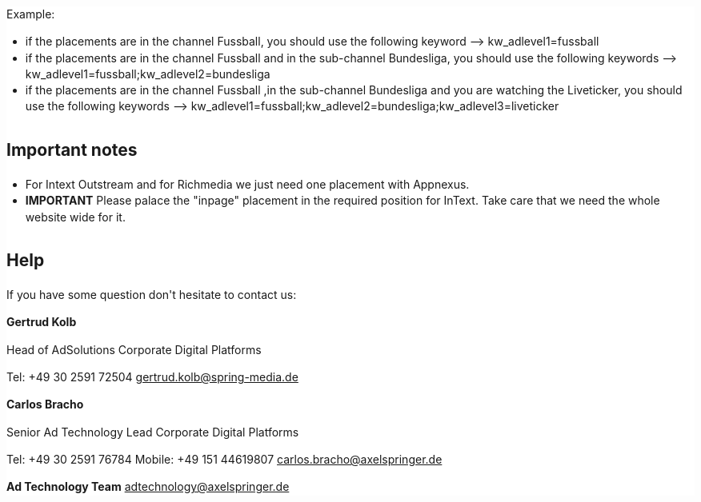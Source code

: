 Example:
- if the placements are in the channel Fussball, you should use the following keyword --> kw_adlevel1=fussball
- if the placements are in the channel Fussball and in the sub-channel Bundesliga, you should use the following keywords --> kw_adlevel1=fussball;kw_adlevel2=bundesliga
- if the placements are in the channel Fussball ,in the sub-channel Bundesliga and you are watching the Liveticker, you should use the following keywords --> kw_adlevel1=fussball;kw_adlevel2=bundesliga;kw_adlevel3=liveticker


## Important notes

- For Intext Outstream and for Richmedia we just need one placement with Appnexus.
- __IMPORTANT__ Please palace the "inpage" placement in the required position for InText. Take care that we need the whole website wide for it.

## Help

If you have some question don't hesitate to contact us:


__Gertrud Kolb__
 
  Head of AdSolutions
  Corporate Digital Platforms

  Tel: +49 30 2591 72504
  gertrud.kolb@spring-media.de


__Carlos Bracho__
 
  Senior Ad Technology Lead 
  Corporate Digital Platforms
  
  Tel: +49 30 2591 76784
  Mobile: +49 151 44619807 
  carlos.bracho@axelspringer.de

__Ad Technology Team__
  adtechnology@axelspringer.de
  
